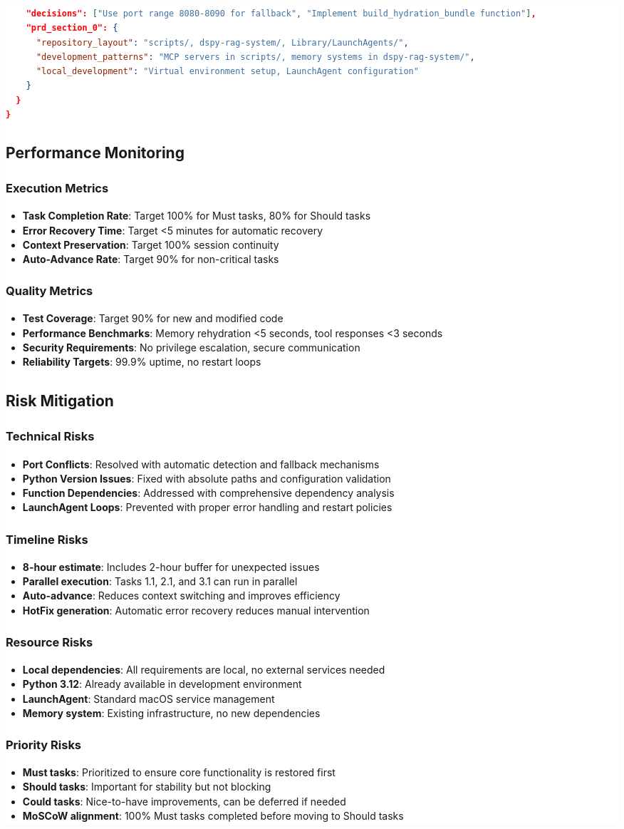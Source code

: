 ```json
    "decisions": ["Use port range 8080-8090 for fallback", "Implement build_hydration_bundle function"],
    "prd_section_0": {
      "repository_layout": "scripts/, dspy-rag-system/, Library/LaunchAgents/",
      "development_patterns": "MCP servers in scripts/, memory systems in dspy-rag-system/",
      "local_development": "Virtual environment setup, LaunchAgent configuration"
    }
  }
}
```

## Performance Monitoring

### Execution Metrics
- **Task Completion Rate**: Target 100% for Must tasks, 80% for Should tasks
- **Error Recovery Time**: Target <5 minutes for automatic recovery
- **Context Preservation**: Target 100% session continuity
- **Auto-Advance Rate**: Target 90% for non-critical tasks

### Quality Metrics
- **Test Coverage**: Target 90% for new and modified code
- **Performance Benchmarks**: Memory rehydration <5 seconds, tool responses <3 seconds
- **Security Requirements**: No privilege escalation, secure communication
- **Reliability Targets**: 99.9% uptime, no restart loops

## Risk Mitigation

### Technical Risks
- **Port Conflicts**: Resolved with automatic detection and fallback mechanisms
- **Python Version Issues**: Fixed with absolute paths and configuration validation
- **Function Dependencies**: Addressed with comprehensive dependency analysis
- **LaunchAgent Loops**: Prevented with proper error handling and restart policies

### Timeline Risks
- **8-hour estimate**: Includes 2-hour buffer for unexpected issues
- **Parallel execution**: Tasks 1.1, 2.1, and 3.1 can run in parallel
- **Auto-advance**: Reduces context switching and improves efficiency
- **HotFix generation**: Automatic error recovery reduces manual intervention

### Resource Risks
- **Local dependencies**: All requirements are local, no external services needed
- **Python 3.12**: Already available in development environment
- **LaunchAgent**: Standard macOS service management
- **Memory system**: Existing infrastructure, no new dependencies

### Priority Risks
- **Must tasks**: Prioritized to ensure core functionality is restored first
- **Should tasks**: Important for stability but not blocking
- **Could tasks**: Nice-to-have improvements, can be deferred if needed
- **MoSCoW alignment**: 100% Must tasks completed before moving to Should tasks
